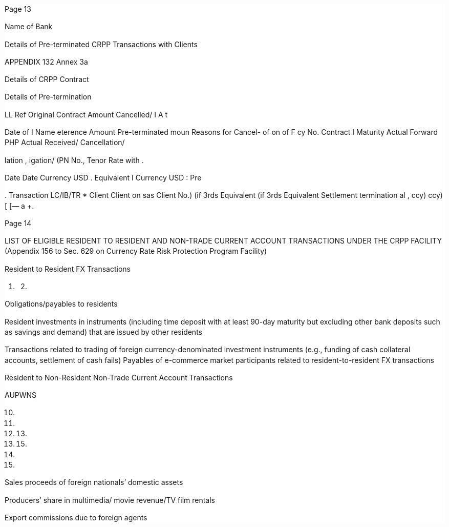 Page 13

Name of Bank

Details of Pre-terminated CRPP Transactions with Clients

APPENDIX 132 Annex 3a

Details of CRPP Contract

Details of Pre-termination

LL Ref Original Contract Amount Cancelled/ I A t

Date of I Name eterence Amount Pre-terminated moun Reasons for Cancel- of on of F cy No. Contract I Maturity Actual Forward PHP Actual Received/ Cancellation/

lation , igation/ (PN No., Tenor Rate with .

Date Date Currency USD . Equivalent I Currency USD : Pre

. Transaction LC/IB/TR * Client Client on sas Client No.) (if 3rds Equivalent (if 3rds Equivalent Settlement termination al , ccy) ccy) [ [— a +.

Page 14

LIST OF ELIGIBLE RESIDENT TO RESIDENT AND NON-TRADE CURRENT ACCOUNT TRANSACTIONS UNDER THE CRPP FACILITY (Appendix 156 to Sec. 629 on Currency Rate Risk Protection Program Facility)

Resident to Resident FX Transactions

1. 2.

Obligations/payables to residents

Resident investments in instruments (including time deposit with at least 90-day maturity but excluding other bank deposits such as savings and demand) that are issued by other residents

Transactions related to trading of foreign currency-denominated investment instruments (e.g., funding of cash collateral accounts, settlement of cash fails) Payables of e-commerce market participants related to resident-to-resident FX transactions

Resident to Non-Resident Non-Trade Current Account Transactions

AUPWNS

10.

1.

12. 13.

14. 15.

17.

18.

Sales proceeds of foreign nationals’ domestic assets

Producers’ share in multimedia/ movie revenue/TV film rentals

Export commissions due to foreign agents
